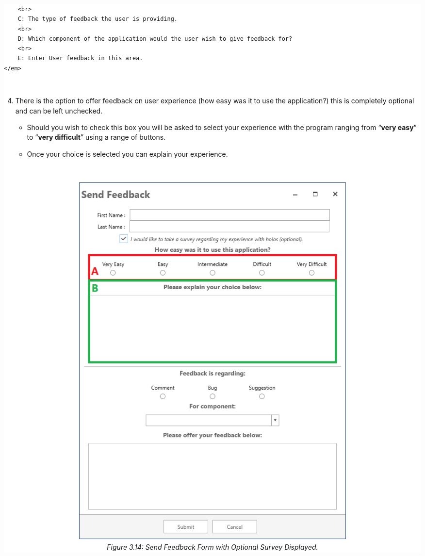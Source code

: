 		<br>
		C: The type of feedback the user is providing.
		<br>
		D: Which component of the application would the user wish to give feedback for?
		<br>
		E: Enter User feedback in this area.
	</em>
</p>
<br>

4.	There is the option to offer feedback on user experience (how easy was it to use the application?) this is completely optional and can be left unchecked.
	* Should you wish to check this box you will be asked to select your experience with the program ranging from “**very easy**” to “**very difficult**” using a range of buttons. 
	
	* Once your choice is selected you can explain your experience.

<br>
<p align="center">
 <img src="../../Images/UserGuide/en/chapter3/figure3-14.png" alt="Figure3-14" width="550"/>
    <br>
    <em>
		Figure 3.14: Send Feedback Form with Optional Survey Displayed.
		<br>